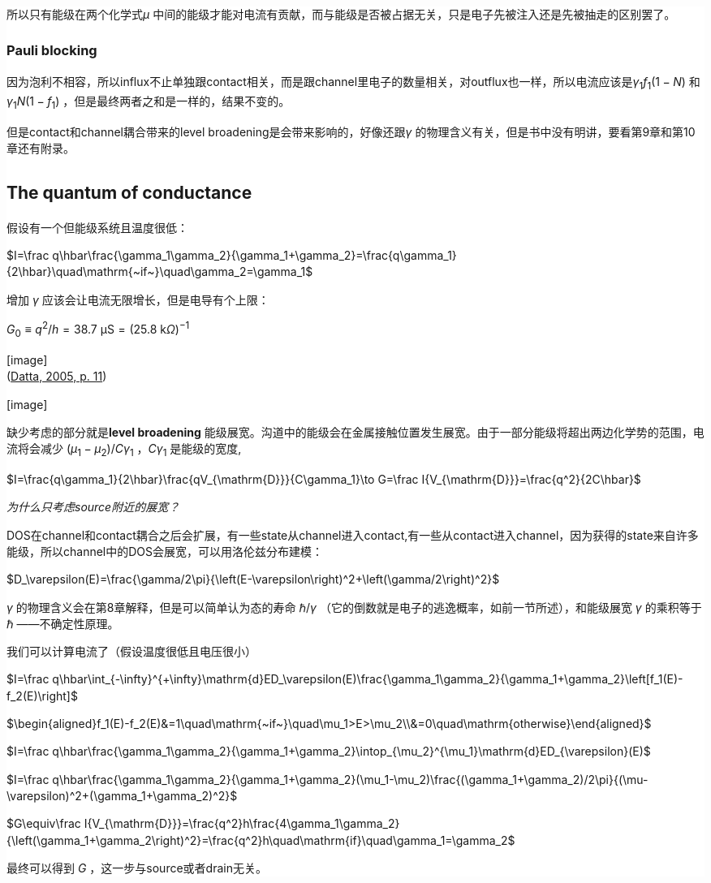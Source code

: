 所以只有能级在两个化学式$\mu$ 中间的能级才能对电流有贡献，而与能级是否被占据无关，只是电子先被注入还是先被抽走的区别罢了。

### Pauli blocking

因为泡利不相容，所以influx不止单独跟contact相关，而是跟channel里电子的数量相关，对outflux也一样，所以电流应该是$\gamma_1f_1(1-N)$ 和$\gamma_1N(1-f_1)$ ，但是最终两者之和是一样的，结果不变的。

但是contact和channel耦合带来的level broadening是会带来影响的，好像还跟$\gamma$ 的物理含义有关，但是书中没有明讲，要看第9章和第10章还有附录。

## The quantum of conductance

假设有一个但能级系统且温度很低：

$I=\frac q\hbar\frac{\gamma_1\gamma_2}{\gamma_1+\gamma_2}=\frac{q\gamma_1}{2\hbar}\quad\mathrm{~if~}\quad\gamma_2=\gamma_1$

增加 $\gamma$ 应该会让电流无限增长，但是电导有个上限：

$G_0\equiv q^2/h=38.7\mathrm{~\mu S}=(25.8\mathrm{~k}\Omega)^{-1}$

[image]  
([Datta, 2005, p. 11](zotero://select/library/items/6W5WRBAX))

[image]

缺少考虑的部分就是**level broadening** 能级展宽。沟道中的能级会在金属接触位置发生展宽。由于一部分能级将超出两边化学势的范围，电流将会减少 $(\mu_1-\mu_2)/C\gamma_1$ ，$C\gamma_1$ 是能级的宽度,

$I=\frac{q\gamma_1}{2\hbar}\frac{qV_{\mathrm{D}}}{C\gamma_1}\to G=\frac I{V_{\mathrm{D}}}=\frac{q^2}{2C\hbar}$

*为什么只考虑source附近的展宽？*

DOS在channel和contact耦合之后会扩展，有一些state从channel进入contact,有一些从contact进入channel，因为获得的state来自许多能级，所以channel中的DOS会展宽，可以用洛伦兹分布建模：

$D_\varepsilon(E)=\frac{\gamma/2\pi}{\left(E-\varepsilon\right)^2+\left(\gamma/2\right)^2}$

$\gamma$ 的物理含义会在第8章解释，但是可以简单认为态的寿命 $\hbar / \gamma$ （它的倒数就是电子的逃逸概率，如前一节所述），和能级展宽 $\gamma$ 的乘积等于 $\hbar$ ——不确定性原理。

我们可以计算电流了（假设温度很低且电压很小）

$I=\frac q\hbar\int_{-\infty}^{+\infty}\mathrm{d}ED_\varepsilon(E)\frac{\gamma_1\gamma_2}{\gamma_1+\gamma_2}\left[f_1(E)-f_2(E)\right]$

$\begin{aligned}f_1(E)-f_2(E)&=1\quad\mathrm{~if~}\quad\mu_1>E>\mu_2\\&=0\quad\mathrm{otherwise}\end{aligned}$

$I=\frac q\hbar\frac{\gamma_1\gamma_2}{\gamma_1+\gamma_2}\intop_{\mu_2}^{\mu_1}\mathrm{d}ED_{\varepsilon}(E)$

$I=\frac q\hbar\frac{\gamma_1\gamma_2}{\gamma_1+\gamma_2}(\mu_1-\mu_2)\frac{(\gamma_1+\gamma_2)/2\pi}{(\mu-\varepsilon)^2+(\gamma_1+\gamma_2)^2}$

$G\equiv\frac I{V_{\mathrm{D}}}=\frac{q^2}h\frac{4\gamma_1\gamma_2}{\left(\gamma_1+\gamma_2\right)^2}=\frac{q^2}h\quad\mathrm{if}\quad\gamma_1=\gamma_2$

最终可以得到 $G$ ，这一步与source或者drain无关。
